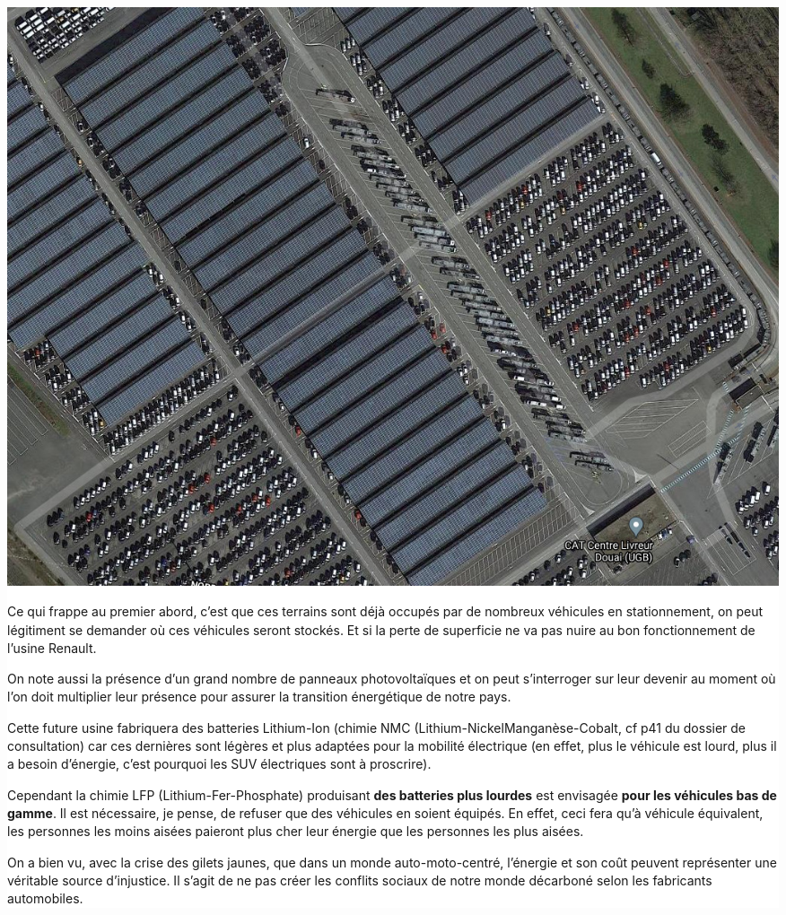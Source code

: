 ![Site du futur projet Envision](/public/illustrations/site-lot-1-envision.jpg)

Ce qui frappe au premier abord, c’est que ces terrains sont déjà occupés par de nombreux véhicules en stationnement, on peut légitiment se demander où ces véhicules seront stockés. Et si la perte de superficie ne va pas nuire au bon fonctionnement de l’usine Renault.

On note aussi la présence d’un grand nombre de panneaux photovoltaïques et on peut s’interroger sur leur devenir au moment où l’on doit multiplier leur présence pour assurer la transition énergétique de notre pays.

Cette future usine fabriquera des batteries Lithium-Ion (chimie NMC (Lithium-NickelManganèse-Cobalt, cf p41 du dossier de consultation) car ces dernières sont légères et plus adaptées pour la mobilité électrique (en effet, plus le véhicule est lourd, plus il a besoin d’énergie, c’est pourquoi les SUV électriques sont à proscrire).

Cependant la chimie LFP (Lithium-Fer-Phosphate) produisant **des batteries plus lourdes** est envisagée **pour les véhicules bas de gamme**. Il est nécessaire, je pense, de refuser que des véhicules en soient équipés. En effet, ceci fera qu’à véhicule équivalent, les personnes les moins aisées paieront plus cher leur énergie que les personnes les plus aisées.

On a bien vu, avec la crise des gilets jaunes, que dans un monde auto-moto-centré, l’énergie et son coût peuvent représenter une véritable source d’injustice. Il s’agit de ne pas créer les conflits sociaux de notre monde décarboné selon les fabricants automobiles.
